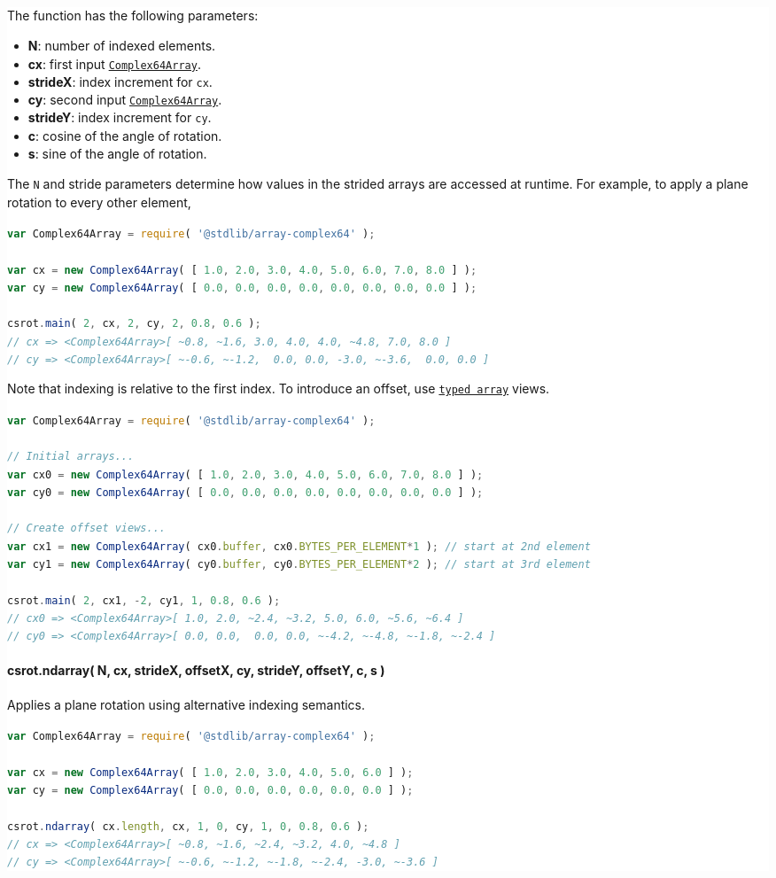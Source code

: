 The function has the following parameters:

-   **N**: number of indexed elements.
-   **cx**: first input [`Complex64Array`][@stdlib/array/complex64].
-   **strideX**: index increment for `cx`.
-   **cy**: second input [`Complex64Array`][@stdlib/array/complex64].
-   **strideY**: index increment for `cy`.
-   **c**: cosine of the angle of rotation.
-   **s**: sine of the angle of rotation.

The `N` and stride parameters determine how values in the strided arrays are accessed at runtime. For example, to apply a plane rotation to every other element,

```javascript
var Complex64Array = require( '@stdlib/array-complex64' );

var cx = new Complex64Array( [ 1.0, 2.0, 3.0, 4.0, 5.0, 6.0, 7.0, 8.0 ] );
var cy = new Complex64Array( [ 0.0, 0.0, 0.0, 0.0, 0.0, 0.0, 0.0, 0.0 ] );

csrot.main( 2, cx, 2, cy, 2, 0.8, 0.6 );
// cx => <Complex64Array>[ ~0.8, ~1.6, 3.0, 4.0, 4.0, ~4.8, 7.0, 8.0 ]
// cy => <Complex64Array>[ ~-0.6, ~-1.2,  0.0, 0.0, -3.0, ~-3.6,  0.0, 0.0 ]
```

Note that indexing is relative to the first index. To introduce an offset, use [`typed array`][mdn-typed-array] views.



```javascript
var Complex64Array = require( '@stdlib/array-complex64' );

// Initial arrays...
var cx0 = new Complex64Array( [ 1.0, 2.0, 3.0, 4.0, 5.0, 6.0, 7.0, 8.0 ] );
var cy0 = new Complex64Array( [ 0.0, 0.0, 0.0, 0.0, 0.0, 0.0, 0.0, 0.0 ] );

// Create offset views...
var cx1 = new Complex64Array( cx0.buffer, cx0.BYTES_PER_ELEMENT*1 ); // start at 2nd element
var cy1 = new Complex64Array( cy0.buffer, cy0.BYTES_PER_ELEMENT*2 ); // start at 3rd element

csrot.main( 2, cx1, -2, cy1, 1, 0.8, 0.6 );
// cx0 => <Complex64Array>[ 1.0, 2.0, ~2.4, ~3.2, 5.0, 6.0, ~5.6, ~6.4 ]
// cy0 => <Complex64Array>[ 0.0, 0.0,  0.0, 0.0, ~-4.2, ~-4.8, ~-1.8, ~-2.4 ]
```

#### csrot.ndarray( N, cx, strideX, offsetX, cy, strideY, offsetY, c, s )

Applies a plane rotation using alternative indexing semantics.

```javascript
var Complex64Array = require( '@stdlib/array-complex64' );

var cx = new Complex64Array( [ 1.0, 2.0, 3.0, 4.0, 5.0, 6.0 ] );
var cy = new Complex64Array( [ 0.0, 0.0, 0.0, 0.0, 0.0, 0.0 ] );

csrot.ndarray( cx.length, cx, 1, 0, cy, 1, 0, 0.8, 0.6 );
// cx => <Complex64Array>[ ~0.8, ~1.6, ~2.4, ~3.2, 4.0, ~4.8 ]
// cy => <Complex64Array>[ ~-0.6, ~-1.2, ~-1.8, ~-2.4, -3.0, ~-3.6 ]
```


[npm-image]: http://img.shields.io/npm/v/@stdlib/blas-base-wasm-csrot.svg
[npm-url]: https://npmjs.org/package/@stdlib/blas-base-wasm-csrot
[test-image]: https://github.com/stdlib-js/blas-base-wasm-csrot/actions/workflows/test.yml/badge.svg?branch=main
[test-url]: https://github.com/stdlib-js/blas-base-wasm-csrot/actions/workflows/test.yml?query=branch:main
[coverage-image]: https://img.shields.io/codecov/c/github/stdlib-js/blas-base-wasm-csrot/main.svg
[coverage-url]: https://codecov.io/github/stdlib-js/blas-base-wasm-csrot?branch=main
[chat-image]: https://img.shields.io/gitter/room/stdlib-js/stdlib.svg
[chat-url]: https://app.gitter.im/#/room/#stdlib-js_stdlib:gitter.im
[stdlib]: https://github.com/stdlib-js/stdlib
[stdlib-authors]: https://github.com/stdlib-js/stdlib/graphs/contributors
[umd]: https://github.com/umdjs/umd
[es-module]: https://developer.mozilla.org/en-US/docs/Web/JavaScript/Guide/Modules
[deno-url]: https://github.com/stdlib-js/blas-base-wasm-csrot/tree/deno
[deno-readme]: https://github.com/stdlib-js/blas-base-wasm-csrot/blob/deno/README.md
[umd-url]: https://github.com/stdlib-js/blas-base-wasm-csrot/tree/umd
[umd-readme]: https://github.com/stdlib-js/blas-base-wasm-csrot/blob/umd/README.md
[esm-url]: https://github.com/stdlib-js/blas-base-wasm-csrot/tree/esm
[esm-readme]: https://github.com/stdlib-js/blas-base-wasm-csrot/blob/esm/README.md
[branches-url]: https://github.com/stdlib-js/blas-base-wasm-csrot/blob/main/branches.md
[stdlib-license]: https://raw.githubusercontent.com/stdlib-js/blas-base-wasm-csrot/main/LICENSE
[blas]: http://www.netlib.org/blas
[csrot]: http://www.netlib.org/lapack/explore-html/da/df6/group__complex__blas__level1.html
[mdn-typed-array]: https://developer.mozilla.org/en-US/docs/Web/JavaScript/Reference/Global_Objects/TypedArray
[@stdlib/array/complex64]: https://github.com/stdlib-js/array-complex64
[@stdlib/wasm/memory]: https://github.com/stdlib-js/wasm-memory
[@stdlib/wasm/module-wrapper]: https://github.com/stdlib-js/wasm-module-wrapper
[@stdlib/blas/base/csrot]: https://github.com/stdlib-js/blas-base-csrot